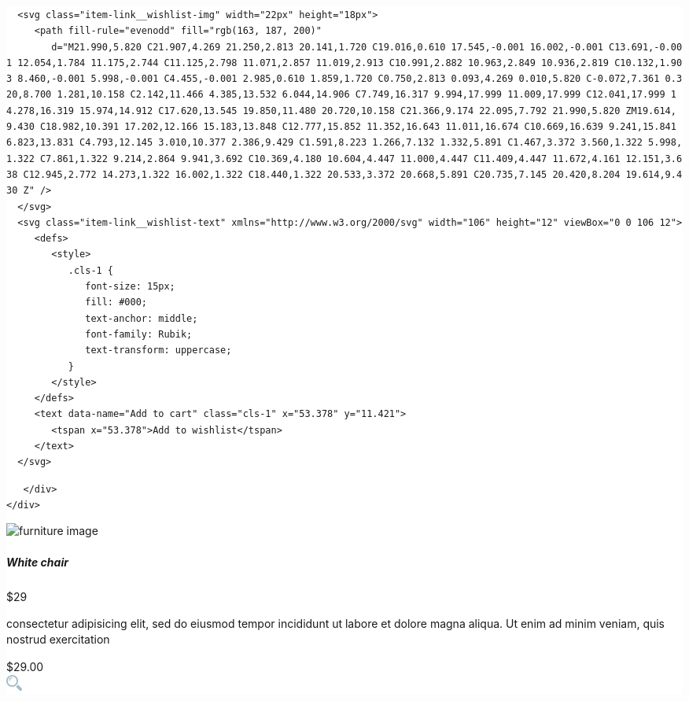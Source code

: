       <svg class="item-link__wishlist-img" width="22px" height="18px">
         <path fill-rule="evenodd" fill="rgb(163, 187, 200)"
            d="M21.990,5.820 C21.907,4.269 21.250,2.813 20.141,1.720 C19.016,0.610 17.545,-0.001 16.002,-0.001 C13.691,-0.001 12.054,1.784 11.175,2.744 C11.125,2.798 11.071,2.857 11.019,2.913 C10.991,2.882 10.963,2.849 10.936,2.819 C10.132,1.903 8.460,-0.001 5.998,-0.001 C4.455,-0.001 2.985,0.610 1.859,1.720 C0.750,2.813 0.093,4.269 0.010,5.820 C-0.072,7.361 0.320,8.700 1.281,10.158 C2.142,11.466 4.385,13.532 6.044,14.906 C7.749,16.317 9.994,17.999 11.009,17.999 C12.041,17.999 14.278,16.319 15.974,14.912 C17.620,13.545 19.850,11.480 20.720,10.158 C21.366,9.174 22.095,7.792 21.990,5.820 ZM19.614,9.430 C18.982,10.391 17.202,12.166 15.183,13.848 C12.777,15.852 11.352,16.643 11.011,16.674 C10.669,16.639 9.241,15.841 6.823,13.831 C4.793,12.145 3.010,10.377 2.386,9.429 C1.591,8.223 1.266,7.132 1.332,5.891 C1.467,3.372 3.560,1.322 5.998,1.322 C7.861,1.322 9.214,2.864 9.941,3.692 C10.369,4.180 10.604,4.447 11.000,4.447 C11.409,4.447 11.672,4.161 12.151,3.638 C12.945,2.772 14.273,1.322 16.002,1.322 C18.440,1.322 20.533,3.372 20.668,5.891 C20.735,7.145 20.420,8.204 19.614,9.430 Z" />
      </svg>
      <svg class="item-link__wishlist-text" xmlns="http://www.w3.org/2000/svg" width="106" height="12" viewBox="0 0 106 12">
         <defs>
            <style>
               .cls-1 {
                  font-size: 15px;
                  fill: #000;
                  text-anchor: middle;
                  font-family: Rubik;
                  text-transform: uppercase;
               }
            </style>
         </defs>
         <text data-name="Add to cart" class="cls-1" x="53.378" y="11.421">
            <tspan x="53.378">Add to wishlist</tspan>
         </text>
      </svg>
   </button>
</div>

       </div>
    </div>
  </div>
  <div class="product-item__wrap mix category-decor">
    <div class="product-item">
       <div class="product-item__img-wrap">
          <img class="product-item__img" src="images/products/product-7.png" alt="furniture image">
       </div>
       <div class="product-item__info">
          <h5 class="product-item__title">White chair</h5>
          <div class="star-l" data-rateyo-rating="4"></div>
          <span class="product-item__price--list">$29</span>
          <p class="product-item__desc">
             consectetur adipisicing elit, sed do eiusmod tempor incididunt ut labore et dolore magna
             aliqua. Ut enim ad minim veniam, quis nostrud exercitation
          </p>
          <span class="product-item__price">$29.00</span>
         <div class="item-links">
   <a class="item-link" href="#">
      <svg width="20px" height="20px">
         <path fill-rule="evenodd" fill="rgb(163, 187, 200)"
            d="M19.450,19.448 C18.719,20.181 17.531,20.181 16.799,19.448 L12.211,14.860 C13.274,14.178 14.178,13.272 14.862,12.209 L19.450,16.798 C20.183,17.530 20.183,18.718 19.450,19.448 ZM7.500,14.999 C3.358,14.999 -0.000,11.640 -0.000,7.499 C-0.000,3.357 3.358,-0.002 7.500,-0.002 C11.642,-0.002 15.000,3.357 15.000,7.499 C15.000,11.640 11.642,14.999 7.500,14.999 ZM7.500,1.873 C4.398,1.873 1.875,4.397 1.875,7.499 C1.875,10.601 4.398,13.123 7.500,13.123 C10.602,13.123 13.125,10.601 13.125,7.499 C13.125,4.397 10.602,1.873 7.500,1.873 ZM4.375,7.499 L3.125,7.499 C3.125,5.087 5.088,3.123 7.500,3.123 L7.500,4.374 C5.777,4.374 4.375,5.776 4.375,7.499 Z" />
      </svg>